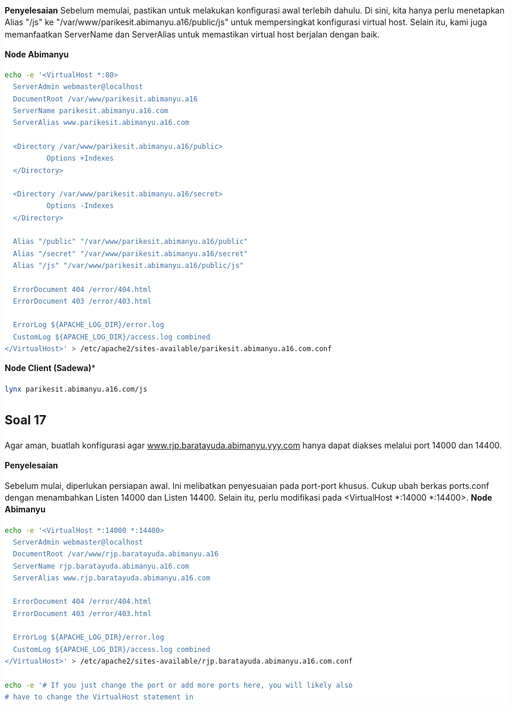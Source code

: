 **Penyelesaian**
Sebelum memulai, pastikan untuk melakukan konfigurasi awal terlebih dahulu. Di sini, kita hanya perlu menetapkan Alias "/js" ke "/var/www/parikesit.abimanyu.a16/public/js" untuk mempersingkat konfigurasi virtual host. Selain itu, kami juga memanfaatkan ServerName dan ServerAlias untuk memastikan virtual host berjalan dengan baik.

**Node Abimanyu**
```bash
echo -e '<VirtualHost *:80>
  ServerAdmin webmaster@localhost
  DocumentRoot /var/www/parikesit.abimanyu.a16
  ServerName parikesit.abimanyu.a16.com
  ServerAlias www.parikesit.abimanyu.a16.com

  <Directory /var/www/parikesit.abimanyu.a16/public>
          Options +Indexes
  </Directory>

  <Directory /var/www/parikesit.abimanyu.a16/secret>
          Options -Indexes
  </Directory>

  Alias "/public" "/var/www/parikesit.abimanyu.a16/public"
  Alias "/secret" "/var/www/parikesit.abimanyu.a16/secret"
  Alias "/js" "/var/www/parikesit.abimanyu.a16/public/js"

  ErrorDocument 404 /error/404.html
  ErrorDocument 403 /error/403.html

  ErrorLog ${APACHE_LOG_DIR}/error.log
  CustomLog ${APACHE_LOG_DIR}/access.log combined
</VirtualHost>' > /etc/apache2/sites-available/parikesit.abimanyu.a16.com.conf
```

**Node Client (Sadewa)***
```bash
lynx parikesit.abimanyu.a16.com/js

```
## Soal 17

Agar aman, buatlah konfigurasi agar www.rjp.baratayuda.abimanyu.yyy.com hanya dapat diakses melalui port 14000 dan 14400.

**Penyelesaian**

Sebelum mulai, diperlukan persiapan awal. Ini melibatkan penyesuaian pada port-port khusus. Cukup ubah berkas ports.conf dengan menambahkan Listen 14000 dan Listen 14400. Selain itu, perlu modifikasi pada <VirtualHost *:14000 *:14400>.
**Node Abimanyu**
```bash
echo -e '<VirtualHost *:14000 *:14400>
  ServerAdmin webmaster@localhost
  DocumentRoot /var/www/rjp.baratayuda.abimanyu.a16
  ServerName rjp.baratayuda.abimanyu.a16.com
  ServerAlias www.rjp.baratayuda.abimanyu.a16.com

  ErrorDocument 404 /error/404.html
  ErrorDocument 403 /error/403.html

  ErrorLog ${APACHE_LOG_DIR}/error.log
  CustomLog ${APACHE_LOG_DIR}/access.log combined
</VirtualHost>' > /etc/apache2/sites-available/rjp.baratayuda.abimanyu.a16.com.conf

echo -e '# If you just change the port or add more ports here, you will likely also
# have to change the VirtualHost statement in
```
